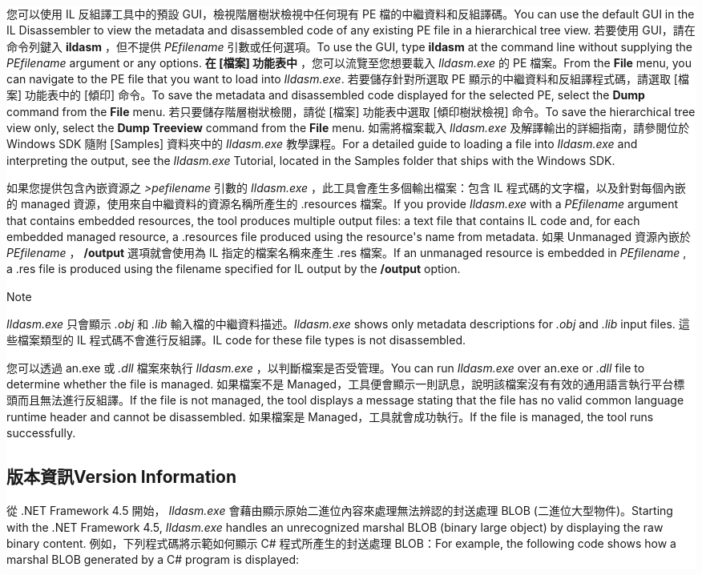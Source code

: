 <span data-ttu-id="8e0a0-229">您可以使用 IL 反組譯工具中的預設 GUI，檢視階層樹狀檢視中任何現有 PE 檔的中繼資料和反組譯碼。</span><span class="sxs-lookup"><span data-stu-id="8e0a0-229">You can use the default GUI in the IL Disassembler to view the metadata and disassembled code of any existing PE file in a hierarchical tree view.</span></span> <span data-ttu-id="8e0a0-230">若要使用 GUI，請在命令列鍵入 **ildasm** ，但不提供 *PEfilename* 引數或任何選項。</span><span class="sxs-lookup"><span data-stu-id="8e0a0-230">To use the GUI, type **ildasm** at the command line without supplying the *PEfilename* argument or any options.</span></span> <span data-ttu-id="8e0a0-231">**在 [檔案] 功能表中** ，您可以流覽至您想要載入 *Ildasm.exe* 的 PE 檔案。</span><span class="sxs-lookup"><span data-stu-id="8e0a0-231">From the **File** menu, you can navigate to the PE file that you want to load into *Ildasm.exe*.</span></span> <span data-ttu-id="8e0a0-232">若要儲存針對所選取 PE 顯示的中繼資料和反組譯程式碼，請選取 [檔案] 功能表中的 [傾印] 命令。</span><span class="sxs-lookup"><span data-stu-id="8e0a0-232">To save the metadata and disassembled code displayed for the selected PE, select the **Dump** command from the **File** menu.</span></span> <span data-ttu-id="8e0a0-233">若只要儲存階層樹狀檢閱，請從 [檔案] 功能表中選取 [傾印樹狀檢視] 命令。</span><span class="sxs-lookup"><span data-stu-id="8e0a0-233">To save the hierarchical tree view only, select the **Dump Treeview** command from the **File** menu.</span></span> <span data-ttu-id="8e0a0-234">如需將檔案載入 *Ildasm.exe* 及解譯輸出的詳細指南，請參閱位於 Windows SDK 隨附 [Samples] 資料夾中的 *Ildasm.exe* 教學課程。</span><span class="sxs-lookup"><span data-stu-id="8e0a0-234">For a detailed guide to loading a file into *Ildasm.exe* and interpreting the output, see the *Ildasm.exe* Tutorial, located in the Samples folder that ships with the Windows SDK.</span></span>

<span data-ttu-id="8e0a0-235">如果您提供包含內嵌資源之 *>pefilename* 引數的 *Ildasm.exe* ，此工具會產生多個輸出檔案：包含 IL 程式碼的文字檔，以及針對每個內嵌的 managed 資源，使用來自中繼資料的資源名稱所產生的 .resources 檔案。</span><span class="sxs-lookup"><span data-stu-id="8e0a0-235">If you provide *Ildasm.exe* with a *PEfilename* argument that contains embedded resources, the tool produces multiple output files: a text file that contains IL code and, for each embedded managed resource, a .resources file produced using the resource's name from metadata.</span></span> <span data-ttu-id="8e0a0-236">如果 Unmanaged 資源內嵌於 *PEfilename* ， **/output** 選項就會使用為 IL 指定的檔案名稱來產生 .res 檔案。</span><span class="sxs-lookup"><span data-stu-id="8e0a0-236">If an unmanaged resource is embedded in *PEfilename* , a .res file is produced using the filename specified for IL output by the **/output** option.</span></span>

> [!NOTE]
> <span data-ttu-id="8e0a0-237">*Ildasm.exe* 只會顯示 *.obj* 和 *.lib* 輸入檔的中繼資料描述。</span><span class="sxs-lookup"><span data-stu-id="8e0a0-237">*Ildasm.exe* shows only metadata descriptions for *.obj* and *.lib* input files.</span></span> <span data-ttu-id="8e0a0-238">這些檔案類型的 IL 程式碼不會進行反組譯。</span><span class="sxs-lookup"><span data-stu-id="8e0a0-238">IL code for these file types is not disassembled.</span></span>

<span data-ttu-id="8e0a0-239">您可以透過 an.exe 或 *.dll* 檔案來執行 *Ildasm.exe* ，以判斷檔案是否受管理。</span><span class="sxs-lookup"><span data-stu-id="8e0a0-239">You can run *Ildasm.exe* over an.exe or *.dll* file to determine whether the file is managed.</span></span> <span data-ttu-id="8e0a0-240">如果檔案不是 Managed，工具便會顯示一則訊息，說明該檔案沒有有效的通用語言執行平台標頭而且無法進行反組譯。</span><span class="sxs-lookup"><span data-stu-id="8e0a0-240">If the file is not managed, the tool displays a message stating that the file has no valid common language runtime header and cannot be disassembled.</span></span> <span data-ttu-id="8e0a0-241">如果檔案是 Managed，工具就會成功執行。</span><span class="sxs-lookup"><span data-stu-id="8e0a0-241">If the file is managed, the tool runs successfully.</span></span>

## <a name="version-information"></a><span data-ttu-id="8e0a0-242">版本資訊</span><span class="sxs-lookup"><span data-stu-id="8e0a0-242">Version Information</span></span>

<span data-ttu-id="8e0a0-243">從 .NET Framework 4.5 開始， *Ildasm.exe* 會藉由顯示原始二進位內容來處理無法辨認的封送處理 BLOB (二進位大型物件)。</span><span class="sxs-lookup"><span data-stu-id="8e0a0-243">Starting with the .NET Framework 4.5, *Ildasm.exe* handles an unrecognized marshal BLOB (binary large object) by displaying the raw binary content.</span></span> <span data-ttu-id="8e0a0-244">例如，下列程式碼將示範如何顯示 C# 程式所產生的封送處理 BLOB：</span><span class="sxs-lookup"><span data-stu-id="8e0a0-244">For example, the following code shows how a marshal BLOB generated by a C# program is displayed:</span></span>
